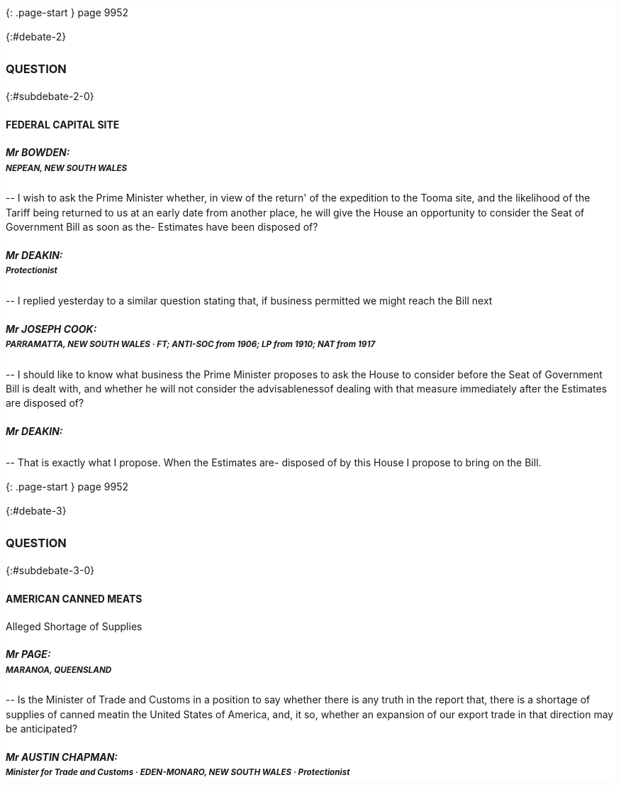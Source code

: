 {: .page-start }
page 9952

{:#debate-2}
### QUESTION

{:#subdebate-2-0}
#### FEDERAL CAPITAL SITE

##### Mr BOWDEN:<br><small class="text-muted">NEPEAN, NEW SOUTH WALES</small>

-- I wish to ask the Prime Minister whether, in view of the return' of the expedition to the Tooma site, and the likelihood of the Tariff being returned to us at an early date from another place, he will give the House an opportunity to consider the Seat of Government Bill as soon as the- Estimates have been disposed of? 

##### Mr DEAKIN:<br><small class="text-muted">Protectionist</small>

-- I replied yesterday to a similar question stating that, if business permitted we might reach the Bill next 

##### Mr JOSEPH COOK:<br><small class="text-muted">PARRAMATTA, NEW SOUTH WALES &middot; FT; ANTI-SOC from 1906; LP from 1910; NAT from 1917</small>

-- I should like to know what business the Prime Minister proposes to ask the House to consider before the Seat of Government Bill is dealt with, and whether he will not consider the advisablenessof dealing with that measure immediately after the Estimates are disposed of? 

##### Mr DEAKIN:

-- That is exactly what I propose. When the Estimates are- disposed of by this House I propose to bring on the Bill. 

{: .page-start }
page 9952

{:#debate-3}
### QUESTION

{:#subdebate-3-0}
#### AMERICAN CANNED MEATS

Alleged Shortage of Supplies

##### Mr PAGE:<br><small class="text-muted">MARANOA, QUEENSLAND</small>

-- Is the Minister of Trade and Customs in a position to say whether there is any truth in the report that, there is a shortage of supplies of canned meatin the United States of America, and, it so, whether an expansion of our export trade in that direction may be anticipated? 

##### Mr AUSTIN CHAPMAN:<br><small class="text-muted">Minister for Trade and Customs &middot; EDEN-MONARO, NEW SOUTH WALES &middot; Protectionist</small>

